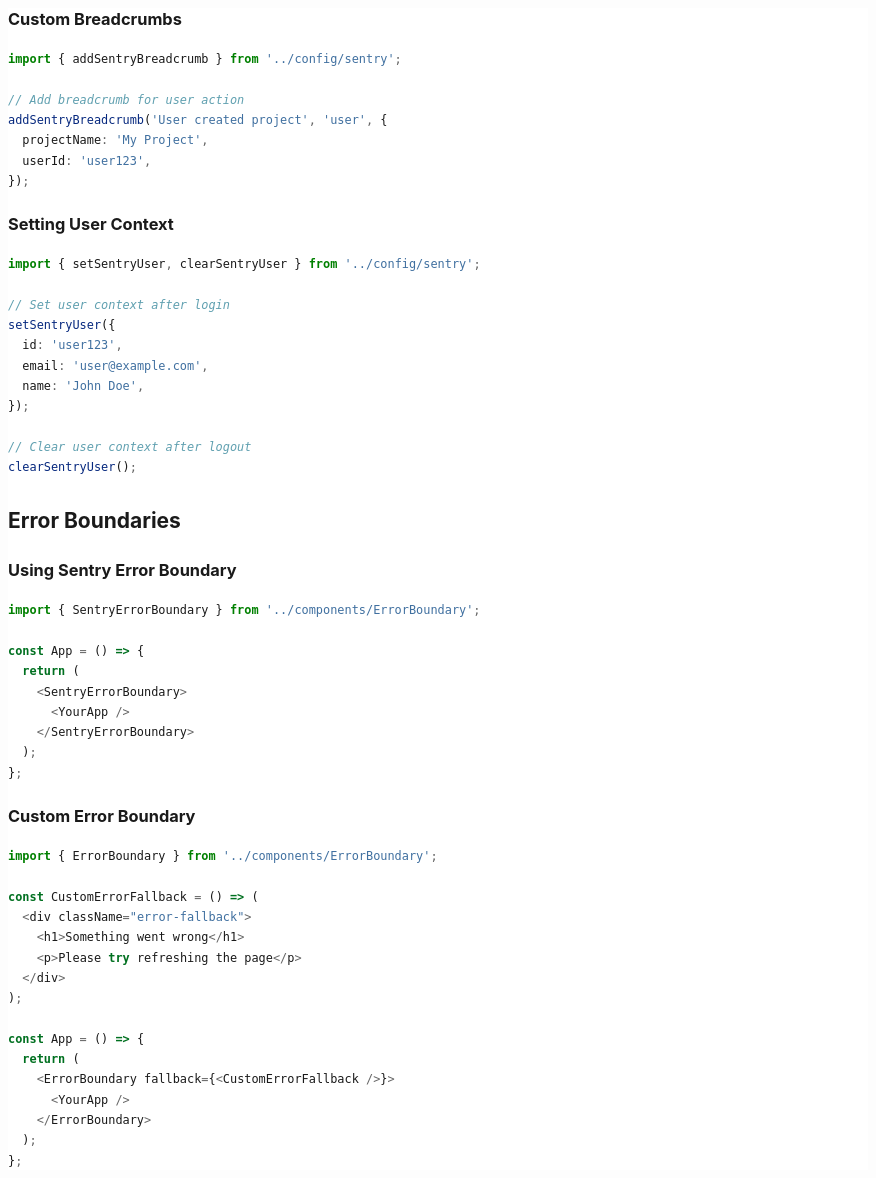 ### Custom Breadcrumbs

```typescript
import { addSentryBreadcrumb } from '../config/sentry';

// Add breadcrumb for user action
addSentryBreadcrumb('User created project', 'user', {
  projectName: 'My Project',
  userId: 'user123',
});
```

### Setting User Context

```typescript
import { setSentryUser, clearSentryUser } from '../config/sentry';

// Set user context after login
setSentryUser({
  id: 'user123',
  email: 'user@example.com',
  name: 'John Doe',
});

// Clear user context after logout
clearSentryUser();
```

## Error Boundaries

### Using Sentry Error Boundary

```typescript
import { SentryErrorBoundary } from '../components/ErrorBoundary';

const App = () => {
  return (
    <SentryErrorBoundary>
      <YourApp />
    </SentryErrorBoundary>
  );
};
```

### Custom Error Boundary

```typescript
import { ErrorBoundary } from '../components/ErrorBoundary';

const CustomErrorFallback = () => (
  <div className="error-fallback">
    <h1>Something went wrong</h1>
    <p>Please try refreshing the page</p>
  </div>
);

const App = () => {
  return (
    <ErrorBoundary fallback={<CustomErrorFallback />}>
      <YourApp />
    </ErrorBoundary>
  );
};
```
